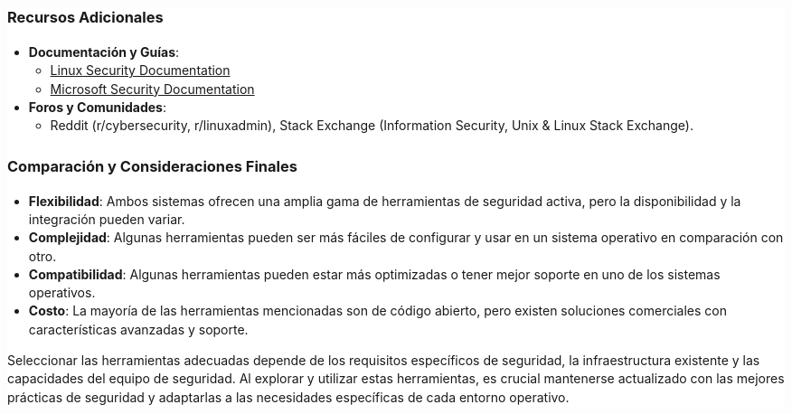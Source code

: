 ### Recursos Adicionales

- **Documentación y Guías**:
  - [Linux Security Documentation](https://www.kernel.org/doc/html/latest/admin-guide/security.html)
  - [Microsoft Security Documentation](https://docs.microsoft.com/en-us/security/)
- **Foros y Comunidades**:
  - Reddit (r/cybersecurity, r/linuxadmin), Stack Exchange (Information Security, Unix & Linux Stack Exchange).

### Comparación y Consideraciones Finales

- **Flexibilidad**: Ambos sistemas ofrecen una amplia gama de herramientas de seguridad activa, pero la disponibilidad y la integración pueden variar.
- **Complejidad**: Algunas herramientas pueden ser más fáciles de configurar y usar en un sistema operativo en comparación con otro.
- **Compatibilidad**: Algunas herramientas pueden estar más optimizadas o tener mejor soporte en uno de los sistemas operativos.
- **Costo**: La mayoría de las herramientas mencionadas son de código abierto, pero existen soluciones comerciales con características avanzadas y soporte.

Seleccionar las herramientas adecuadas depende de los requisitos específicos de seguridad, la infraestructura existente y las capacidades del equipo de seguridad. Al explorar y utilizar estas herramientas, es crucial mantenerse actualizado con las mejores prácticas de seguridad y adaptarlas a las necesidades específicas de cada entorno operativo.